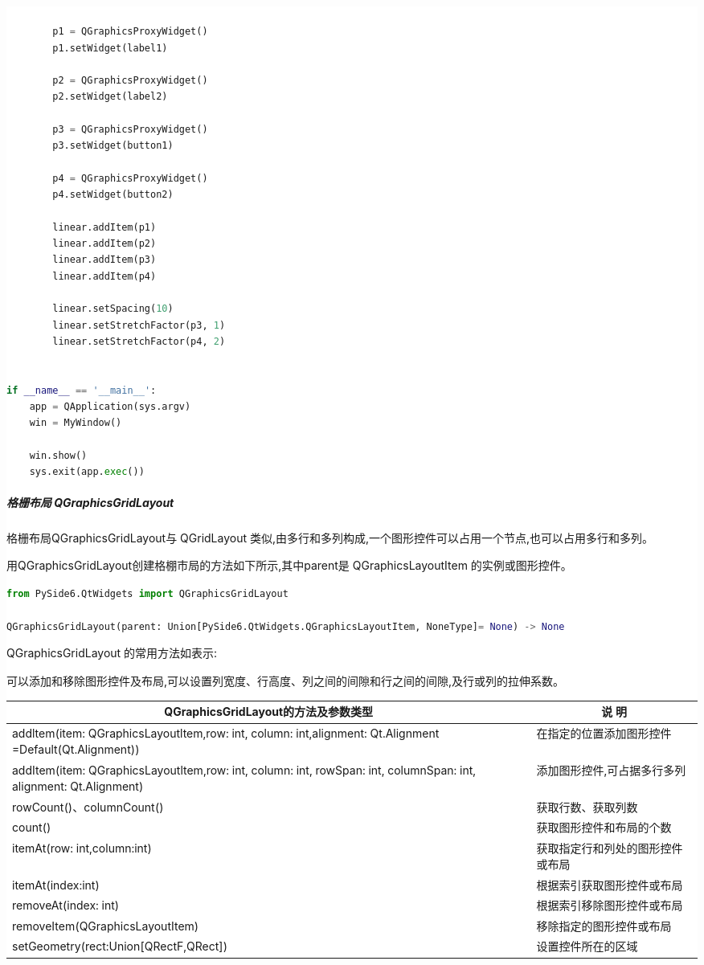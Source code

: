 ```python

        p1 = QGraphicsProxyWidget()
        p1.setWidget(label1)

        p2 = QGraphicsProxyWidget()
        p2.setWidget(label2)

        p3 = QGraphicsProxyWidget()
        p3.setWidget(button1)

        p4 = QGraphicsProxyWidget()
        p4.setWidget(button2)

        linear.addItem(p1)
        linear.addItem(p2)
        linear.addItem(p3)
        linear.addItem(p4)

        linear.setSpacing(10)
        linear.setStretchFactor(p3, 1)
        linear.setStretchFactor(p4, 2)


if __name__ == '__main__':
    app = QApplication(sys.argv)
    win = MyWindow()

    win.show()
    sys.exit(app.exec())

```

##### 格栅布局 QGraphicsGridLayout

格栅布局QGraphicsGridLayout与 QGridLayout 类似,由多行和多列构成,一个图形控件可以占用一个节点,也可以占用多行和多列。

用QGraphicsGridLayout创建格棚市局的方法如下所示,其中parent是 QGraphicsLayoutItem 的实例或图形控件。

```python
from PySide6.QtWidgets import QGraphicsGridLayout

QGraphicsGridLayout(parent: Union[PySide6.QtWidgets.QGraphicsLayoutItem, NoneType]= None) -> None
```



QGraphicsGridLayout 的常用方法如表示:

可以添加和移除图形控件及布局,可以设置列宽度、行高度、列之间的间隙和行之间的间隙,及行或列的拉伸系数。

| QGraphicsGridLayout的方法及参数类型                          | 说 明                            |
| ------------------------------------------------------------ | -------------------------------- |
| addltem(item: QGraphicsLayoutltem,row: int, column: int,alignment: Qt.Alignment =Default(Qt.Alignment)) | 在指定的位置添加图形控件         |
| addItem(item: QGraphicsLayoutltem,row: int, column: int, rowSpan: int, columnSpan: int, alignment: Qt.Alignment) | 添加图形控件,可占据多行多列      |
| rowCount()、columnCount()                                    | 获取行数、获取列数               |
| count()                                                      | 获取图形控件和布局的个数         |
| itemAt(row: int,column:int)                                  | 获取指定行和列处的图形控件或布局 |
| itemAt(index:int)                                            | 根据索引获取图形控件或布局       |
| removeAt(index: int)                                         | 根据索引移除图形控件或布局       |
| removeItem(QGraphicsLayoutItem)                              | 移除指定的图形控件或布局         |
| setGeometry(rect:Union[QRectF,QRect])                        | 设置控件所在的区域               |